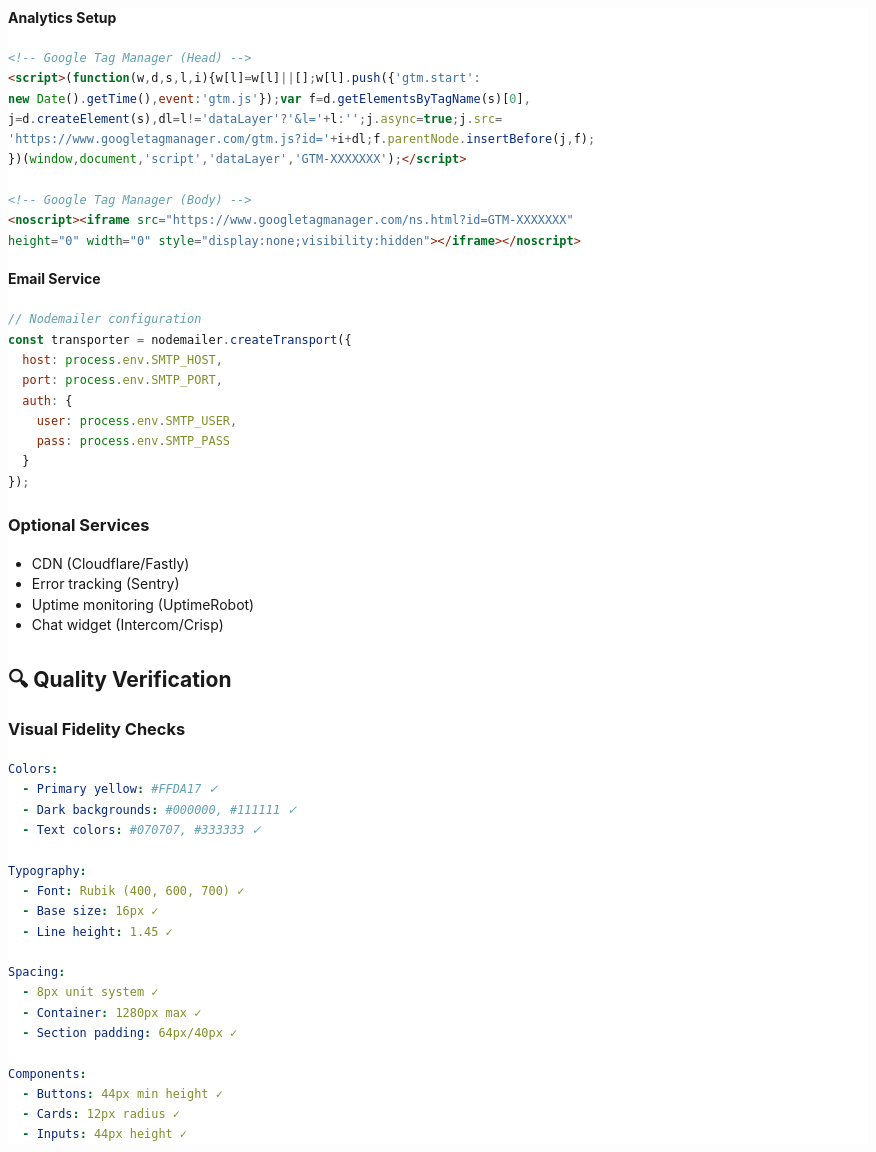 #### Analytics Setup
```html
<!-- Google Tag Manager (Head) -->
<script>(function(w,d,s,l,i){w[l]=w[l]||[];w[l].push({'gtm.start':
new Date().getTime(),event:'gtm.js'});var f=d.getElementsByTagName(s)[0],
j=d.createElement(s),dl=l!='dataLayer'?'&l='+l:'';j.async=true;j.src=
'https://www.googletagmanager.com/gtm.js?id='+i+dl;f.parentNode.insertBefore(j,f);
})(window,document,'script','dataLayer','GTM-XXXXXXX');</script>

<!-- Google Tag Manager (Body) -->
<noscript><iframe src="https://www.googletagmanager.com/ns.html?id=GTM-XXXXXXX"
height="0" width="0" style="display:none;visibility:hidden"></iframe></noscript>
```

#### Email Service
```javascript
// Nodemailer configuration
const transporter = nodemailer.createTransport({
  host: process.env.SMTP_HOST,
  port: process.env.SMTP_PORT,
  auth: {
    user: process.env.SMTP_USER,
    pass: process.env.SMTP_PASS
  }
});
```

### Optional Services
- CDN (Cloudflare/Fastly)
- Error tracking (Sentry)
- Uptime monitoring (UptimeRobot)
- Chat widget (Intercom/Crisp)

## 🔍 Quality Verification

### Visual Fidelity Checks
```yaml
Colors:
  - Primary yellow: #FFDA17 ✓
  - Dark backgrounds: #000000, #111111 ✓
  - Text colors: #070707, #333333 ✓

Typography:
  - Font: Rubik (400, 600, 700) ✓
  - Base size: 16px ✓
  - Line height: 1.45 ✓

Spacing:
  - 8px unit system ✓
  - Container: 1280px max ✓
  - Section padding: 64px/40px ✓

Components:
  - Buttons: 44px min height ✓
  - Cards: 12px radius ✓
  - Inputs: 44px height ✓
```
